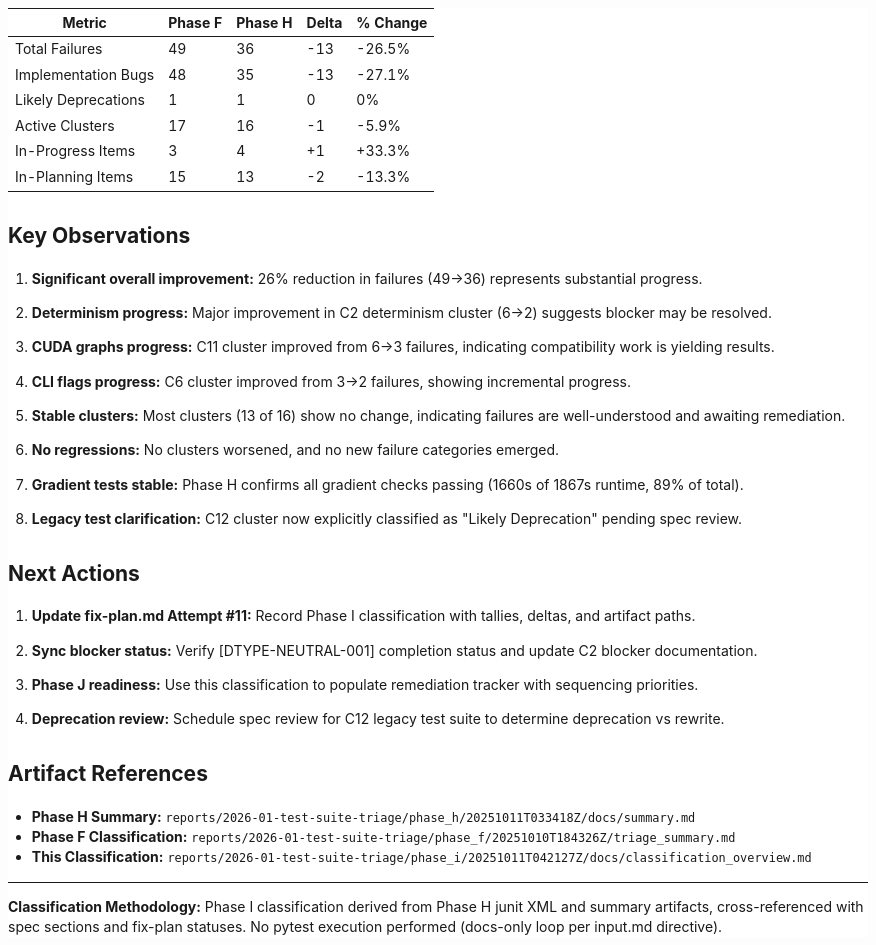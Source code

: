 | Metric | Phase F | Phase H | Delta | % Change |
| --- | --- | --- | --- | --- |
| Total Failures | 49 | 36 | -13 | -26.5% |
| Implementation Bugs | 48 | 35 | -13 | -27.1% |
| Likely Deprecations | 1 | 1 | 0 | 0% |
| Active Clusters | 17 | 16 | -1 | -5.9% |
| In-Progress Items | 3 | 4 | +1 | +33.3% |
| In-Planning Items | 15 | 13 | -2 | -13.3% |

## Key Observations

1. **Significant overall improvement:** 26% reduction in failures (49→36) represents substantial progress.

2. **Determinism progress:** Major improvement in C2 determinism cluster (6→2) suggests blocker may be resolved.

3. **CUDA graphs progress:** C11 cluster improved from 6→3 failures, indicating compatibility work is yielding results.

4. **CLI flags progress:** C6 cluster improved from 3→2 failures, showing incremental progress.

5. **Stable clusters:** Most clusters (13 of 16) show no change, indicating failures are well-understood and awaiting remediation.

6. **No regressions:** No clusters worsened, and no new failure categories emerged.

7. **Gradient tests stable:** Phase H confirms all gradient checks passing (1660s of 1867s runtime, 89% of total).

8. **Legacy test clarification:** C12 cluster now explicitly classified as "Likely Deprecation" pending spec review.

## Next Actions

1. **Update fix-plan.md Attempt #11:** Record Phase I classification with tallies, deltas, and artifact paths.

2. **Sync blocker status:** Verify [DTYPE-NEUTRAL-001] completion status and update C2 blocker documentation.

3. **Phase J readiness:** Use this classification to populate remediation tracker with sequencing priorities.

4. **Deprecation review:** Schedule spec review for C12 legacy test suite to determine deprecation vs rewrite.

## Artifact References

- **Phase H Summary:** `reports/2026-01-test-suite-triage/phase_h/20251011T033418Z/docs/summary.md`
- **Phase F Classification:** `reports/2026-01-test-suite-triage/phase_f/20251010T184326Z/triage_summary.md`
- **This Classification:** `reports/2026-01-test-suite-triage/phase_i/20251011T042127Z/docs/classification_overview.md`

---

**Classification Methodology:** Phase I classification derived from Phase H junit XML and summary artifacts, cross-referenced with spec sections and fix-plan statuses. No pytest execution performed (docs-only loop per input.md directive).
